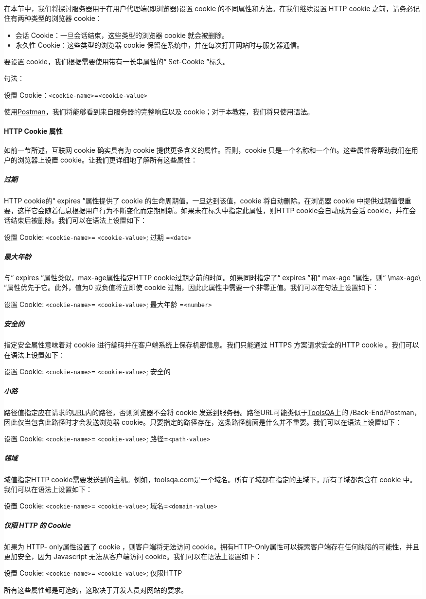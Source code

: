 在本节中，我们将探讨服务器用于在用户代理端(即浏览器)设置 cookie 的不同属性和方法。在我们继续设置 HTTP cookie 之前，请务必记住有两种类型的浏览器 cookie：

-   会话 Cookie：一旦会话结束，这些类型的浏览器 cookie 就会被删除。
-   永久性 Cookie：这些类型的浏览器 cookie 保留在系统中，并在每次打开网站时与服务器通信。

要设置 cookie，我们根据需要使用带有一长串属性的“ Set-Cookie ”标头。

句法：

设置 Cookie：`<cookie-name>`=`<cookie-value>`

使用[Postman](https://www.toolsqa.com/postman/postman-tutorial/)，我们将能够看到来自服务器的完整响应以及 cookie；对于本教程，我们将只使用语法。

#### HTTP Cookie 属性

如前一节所述，互联网 cookie 确实具有为 cookie 提供更多含义的属性。否则，cookie 只是一个名称和一个值。这些属性将帮助我们在用户的浏览器上设置 cookie。让我们更详细地了解所有这些属性：

##### 过期

HTTP cookie的“ expires ”属性提供了 cookie 的生命周期值。一旦达到该值，cookie 将自动删除。在浏览器 cookie 中提供过期值很重要，这样它会随着信息根据用户行为不断变化而定期刷新。如果未在标头中指定此属性，则HTTP cookie会自动成为会话 cookie，并在会话结束后被删除。我们可以在语法上设置如下：

设置 Cookie: `<cookie-name>`= `<cookie-value>`; 过期 =`<date>`

##### 最大年龄

与“ expires ”属性类似，max-age属性指定HTTP cookie过期之前的时间。如果同时指定了“ expires ”和“ max-age ”属性，则“ \\max-age\\ ”属性优先于它。此外，值为0 或负值将立即使 cookie 过期，因此此属性中需要一个非零正值。我们可以在句法上设置如下：

设置 Cookie: `<cookie-name>`= `<cookie-value>`; 最大年龄 =`<number>`

##### 安全的

指定安全属性意味着对 cookie 进行编码并在客户端系统上保存机密信息。我们只能通过 HTTPS  方案请求安全的HTTP cookie 。我们可以在语法上设置如下：

设置 Cookie: `<cookie-name>`= `<cookie-value>`; 安全的

##### 小路

路径值指定应在请求的[URL](https://en.wikipedia.org/wiki/URL)内的路径，否则浏览器不会将 cookie 发送到服务器。路径URL可能类似于[ToolsQA](https://www.toolsqa.com/)上的 /Back-End/Postman，因此仅当包含此路径时才会发送浏览器 cookie。只要指定的路径存在，这条路径前面是什么并不重要。我们可以在语法上设置如下：

设置 Cookie: `<cookie-name>`= `<cookie-value>`; 路径=`<path-value>`

##### 领域

域值指定HTTP cookie需要发送到的主机。例如，toolsqa.com是一个域名。所有子域都在指定的主域下，所有子域都包含在 cookie 中。我们可以在语法上设置如下：

设置 Cookie: `<cookie-name>`= `<cookie-value>`; 域名=`<domain-value>`

##### 仅限 HTTP 的 Cookie

如果为 HTTP- only属性设置了 cookie ，则客户端将无法访问 cookie。拥有HTTP-Only属性可以探索客户端存在任何缺陷的可能性，并且更加安全，因为 Javascript 无法从客户端访问 cookie。我们可以在语法上设置如下：

设置 Cookie: `<cookie-name>`= `<cookie-value>`; 仅限HTTP

所有这些属性都是可选的，这取决于开发人员对网站的要求。
